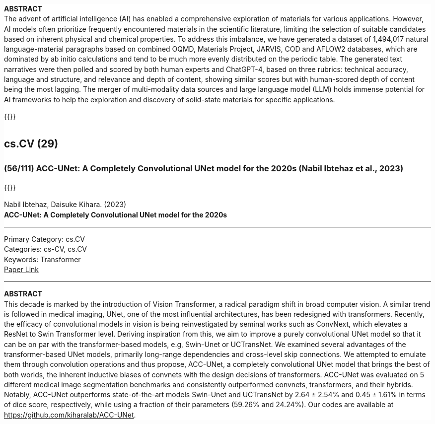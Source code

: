 
**ABSTRACT**  
The advent of artificial intelligence (AI) has enabled a comprehensive exploration of materials for various applications. However, AI models often prioritize frequently encountered materials in the scientific literature, limiting the selection of suitable candidates based on inherent physical and chemical properties. To address this imbalance, we have generated a dataset of 1,494,017 natural language-material paragraphs based on combined OQMD, Materials Project, JARVIS, COD and AFLOW2 databases, which are dominated by ab initio calculations and tend to be much more evenly distributed on the periodic table. The generated text narratives were then polled and scored by both human experts and ChatGPT-4, based on three rubrics: technical accuracy, language and structure, and relevance and depth of content, showing similar scores but with human-scored depth of content being the most lagging. The merger of multi-modality data sources and large language model (LLM) holds immense potential for AI frameworks to help the exploration and discovery of solid-state materials for specific applications.

{{</citation>}}


## cs.CV (29)



### (56/111) ACC-UNet: A Completely Convolutional UNet model for the 2020s (Nabil Ibtehaz et al., 2023)

{{<citation>}}

Nabil Ibtehaz, Daisuke Kihara. (2023)  
**ACC-UNet: A Completely Convolutional UNet model for the 2020s**  

---
Primary Category: cs.CV  
Categories: cs-CV, cs.CV  
Keywords: Transformer  
[Paper Link](http://arxiv.org/abs/2308.13680v1)  

---


**ABSTRACT**  
This decade is marked by the introduction of Vision Transformer, a radical paradigm shift in broad computer vision. A similar trend is followed in medical imaging, UNet, one of the most influential architectures, has been redesigned with transformers. Recently, the efficacy of convolutional models in vision is being reinvestigated by seminal works such as ConvNext, which elevates a ResNet to Swin Transformer level. Deriving inspiration from this, we aim to improve a purely convolutional UNet model so that it can be on par with the transformer-based models, e.g, Swin-Unet or UCTransNet. We examined several advantages of the transformer-based UNet models, primarily long-range dependencies and cross-level skip connections. We attempted to emulate them through convolution operations and thus propose, ACC-UNet, a completely convolutional UNet model that brings the best of both worlds, the inherent inductive biases of convnets with the design decisions of transformers. ACC-UNet was evaluated on 5 different medical image segmentation benchmarks and consistently outperformed convnets, transformers, and their hybrids. Notably, ACC-UNet outperforms state-of-the-art models Swin-Unet and UCTransNet by $2.64 \pm 2.54\%$ and $0.45 \pm 1.61\%$ in terms of dice score, respectively, while using a fraction of their parameters ($59.26\%$ and $24.24\%$). Our codes are available at https://github.com/kiharalab/ACC-UNet.
